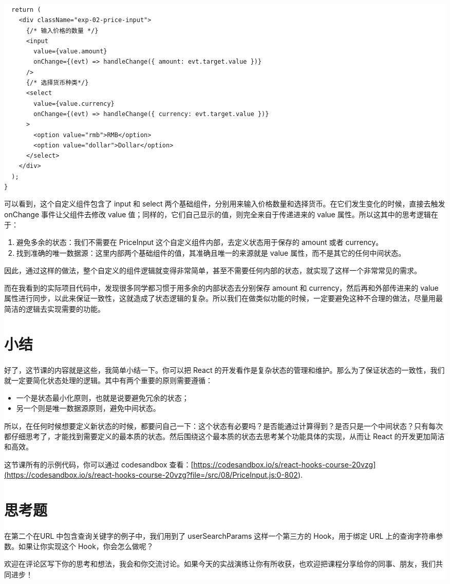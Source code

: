 ```
  return (
    <div className="exp-02-price-input">
      {/* 输入价格的数量 */}
      <input
        value={value.amount}
        onChange={(evt) => handleChange({ amount: evt.target.value })}
      />
      {/* 选择货币种类*/}
      <select
        value={value.currency}
        onChange={(evt) => handleChange({ currency: evt.target.value })}
      >
        <option value="rmb">RMB</option>
        <option value="dollar">Dollar</option>
      </select>
    </div>
  );
}
```

可以看到，这个自定义组件包含了 input 和 select 两个基础组件，分别用来输入价格数量和选择货币。在它们发生变化的时候，直接去触发 onChange 事件让父组件去修改 value 值；同样的，它们自己显示的值，则完全来自于传递进来的 value 属性。所以这其中的思考逻辑在于：

1. 避免多余的状态：我们不需要在 PriceInput 这个自定义组件内部，去定义状态用于保存的 amount 或者 currency。
2. 找到准确的唯一数据源：这里内部两个基础组件的值，其准确且唯一的来源就是 value 属性，而不是其它的任何中间状态。



因此，通过这样的做法，整个自定义的组件逻辑就变得非常简单，甚至不需要任何内部的状态，就实现了这样一个非常常见的需求。

而在我看到的实际项目代码中，发现很多同学都习惯于用多余的内部状态去分别保存 amount 和 currency，然后再和外部传进来的 value 属性进行同步，以此来保证一致性，这就造成了状态逻辑的复杂。所以我们在做类似功能的时候，一定要避免这种不合理的做法，尽量用最简洁的逻辑去实现需要的功能。

# 小结

好了，这节课的内容就是这些，我简单小结一下。你可以把 React 的开发看作是复杂状态的管理和维护。那么为了保证状态的一致性，我们就一定要简化状态处理的逻辑。其中有两个重要的原则需要遵循：

- 一个是状态最小化原则，也就是说要避免冗余的状态；
- 另一个则是唯一数据源原则，避免中间状态。



所以，在任何时候想要定义新状态的时候，都要问自己一下：这个状态有必要吗？是否能通过计算得到？是否只是一个中间状态？只有每次都仔细思考了，才能找到需要定义的最本质的状态。然后围绕这个最本质的状态去思考某个功能具体的实现，从而让 React 的开发更加简洁和高效。

这节课所有的示例代码，你可以通过 codesandbox 查看：[https://codesandbox.io/s/react-hooks-course-20vzg](<https://codesandbox.io/s/react-hooks-course-20vzg?file=/src/08/PriceInput.js:0-802>).

# 思考题

在第二个在URL 中包含查询关键字的例子中，我们用到了 userSearchParams 这样一个第三方的 Hook，用于绑定 URL 上的查询字符串参数。如果让你实现这个 Hook，你会怎么做呢？

欢迎在评论区写下你的思考和想法，我会和你交流讨论。如果今天的实战演练让你有所收获，也欢迎把课程分享给你的同事、朋友，我们共同进步！

